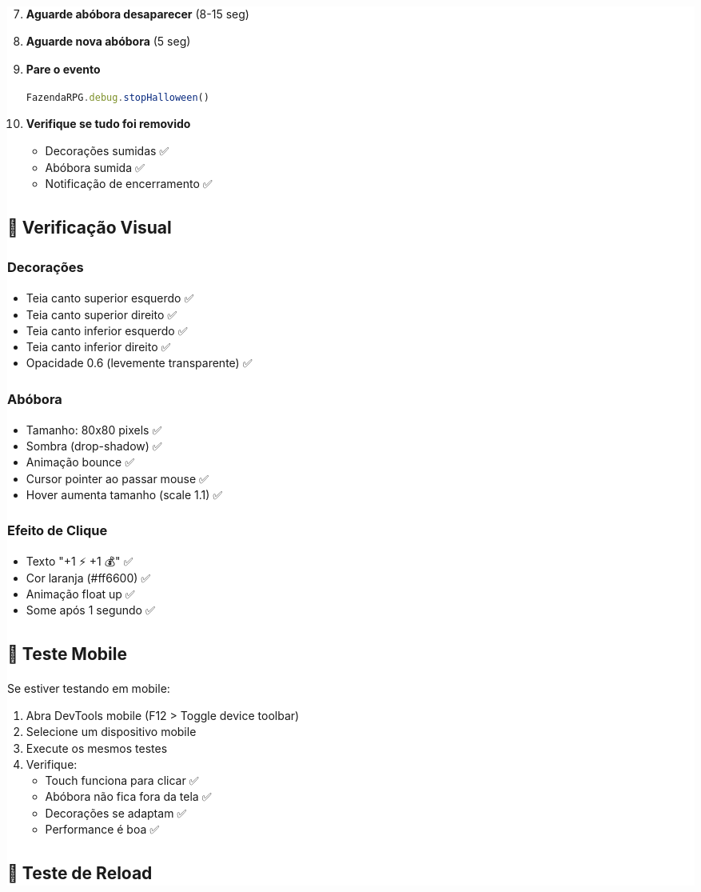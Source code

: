 7. **Aguarde abóbora desaparecer** (8-15 seg)

8. **Aguarde nova abóbora** (5 seg)

9. **Pare o evento**
   ```javascript
   FazendaRPG.debug.stopHalloween()
   ```

10. **Verifique se tudo foi removido**
    - Decorações sumidas ✅
    - Abóbora sumida ✅
    - Notificação de encerramento ✅

## 🎨 Verificação Visual

### Decorações
- Teia canto superior esquerdo ✅
- Teia canto superior direito ✅
- Teia canto inferior esquerdo ✅
- Teia canto inferior direito ✅
- Opacidade 0.6 (levemente transparente) ✅

### Abóbora
- Tamanho: 80x80 pixels ✅
- Sombra (drop-shadow) ✅
- Animação bounce ✅
- Cursor pointer ao passar mouse ✅
- Hover aumenta tamanho (scale 1.1) ✅

### Efeito de Clique
- Texto "+1 ⚡ +1 💰" ✅
- Cor laranja (#ff6600) ✅
- Animação float up ✅
- Some após 1 segundo ✅

## 📱 Teste Mobile

Se estiver testando em mobile:

1. Abra DevTools mobile (F12 > Toggle device toolbar)
2. Selecione um dispositivo mobile
3. Execute os mesmos testes
4. Verifique:
   - Touch funciona para clicar ✅
   - Abóbora não fica fora da tela ✅
   - Decorações se adaptam ✅
   - Performance é boa ✅

## 🔄 Teste de Reload
